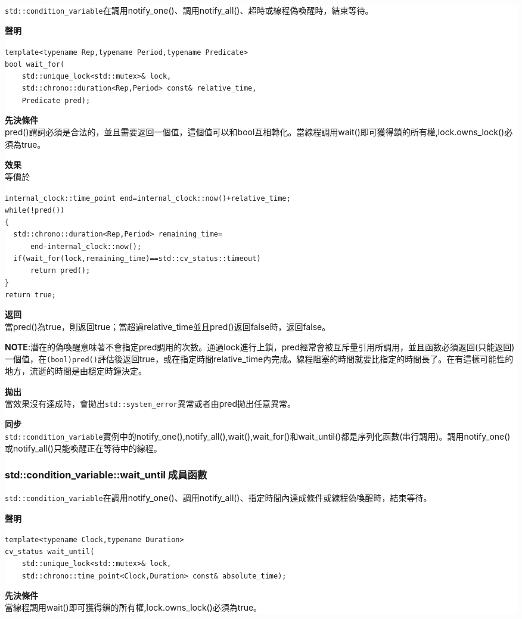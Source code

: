 `std::condition_variable`在調用notify_one()、調用notify_all()、超時或線程偽喚醒時，結束等待。

**聲明**

```
template<typename Rep,typename Period,typename Predicate>
bool wait_for(
    std::unique_lock<std::mutex>& lock,
    std::chrono::duration<Rep,Period> const& relative_time,
    Predicate pred);
```

**先決條件**<br>
pred()謂詞必須是合法的，並且需要返回一個值，這個值可以和bool互相轉化。當線程調用wait()即可獲得鎖的所有權,lock.owns_lock()必須為true。

**效果**<br>
等價於

```
internal_clock::time_point end=internal_clock::now()+relative_time;
while(!pred())
{
  std::chrono::duration<Rep,Period> remaining_time=
      end-internal_clock::now();
  if(wait_for(lock,remaining_time)==std::cv_status::timeout)
      return pred();
}
return true;
```

**返回**<br>
當pred()為true，則返回true；當超過relative_time並且pred()返回false時，返回false。

**NOTE**:潛在的偽喚醒意味著不會指定pred調用的次數。通過lock進行上鎖，pred經常會被互斥量引用所調用，並且函數必須返回(只能返回)一個值，在`(bool)pred()`評估後返回true，或在指定時間relative_time內完成。線程阻塞的時間就要比指定的時間長了。在有這樣可能性的地方，流逝的時間是由穩定時鐘決定。

**拋出**<br>
當效果沒有達成時，會拋出`std::system_error`異常或者由pred拋出任意異常。

**同步**<br>
`std::condition_variable`實例中的notify_one(),notify_all(),wait(),wait_for()和wait_until()都是序列化函數(串行調用)。調用notify_one()或notify_all()只能喚醒正在等待中的線程。

### std::condition_variable::wait_until 成員函數

`std::condition_variable`在調用notify_one()、調用notify_all()、指定時間內達成條件或線程偽喚醒時，結束等待。

**聲明**

```
template<typename Clock,typename Duration>
cv_status wait_until(
    std::unique_lock<std::mutex>& lock,
    std::chrono::time_point<Clock,Duration> const& absolute_time);
```

**先決條件**<br>
當線程調用wait()即可獲得鎖的所有權,lock.owns_lock()必須為true。
